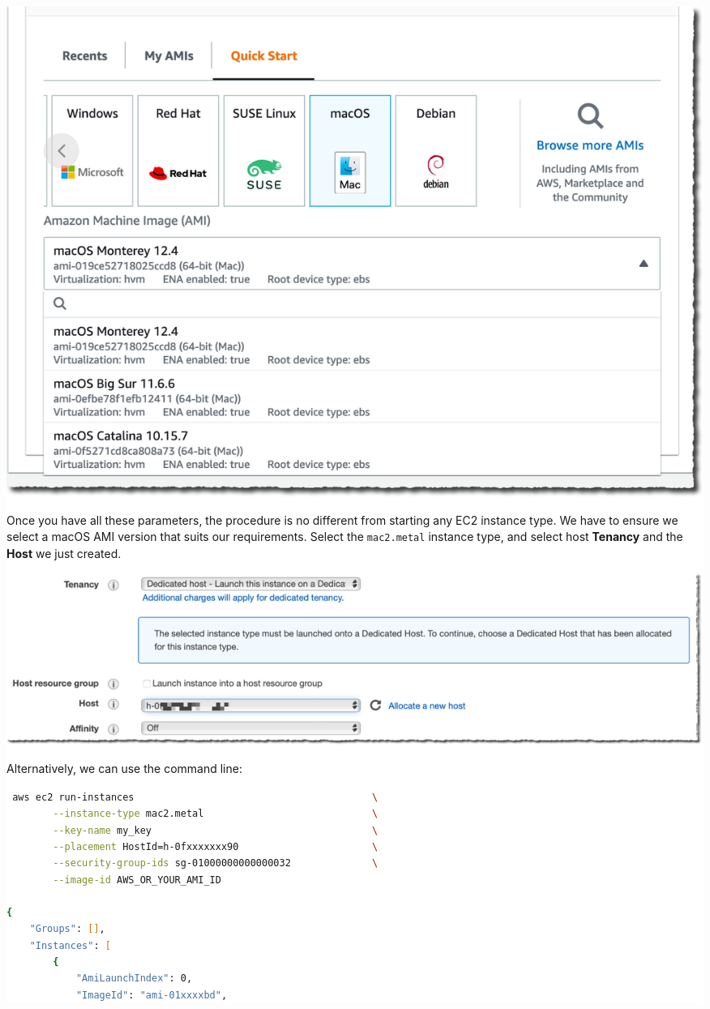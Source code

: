 ![macOS AMIs](images/macos-amis.png)

Once you have all these parameters, the procedure is no different from starting any EC2 instance type. We have to ensure we select a macOS AMI version that suits our requirements. Select the `mac2.metal` instance type, and select host **Tenancy** and the **Host** we just created.

![ec2 launch mac instance](images/ec2-mac-launch.png)

Alternatively, we can use the command line:

```zsh
 aws ec2 run-instances                                         \
	    --instance-type mac2.metal                             \
        --key-name my_key                                      \
        --placement HostId=h-0fxxxxxxx90                       \
        --security-group-ids sg-01000000000000032              \
        --image-id AWS_OR_YOUR_AMI_ID
		
{
    "Groups": [],
    "Instances": [
        {
            "AmiLaunchIndex": 0,
            "ImageId": "ami-01xxxxbd",
```